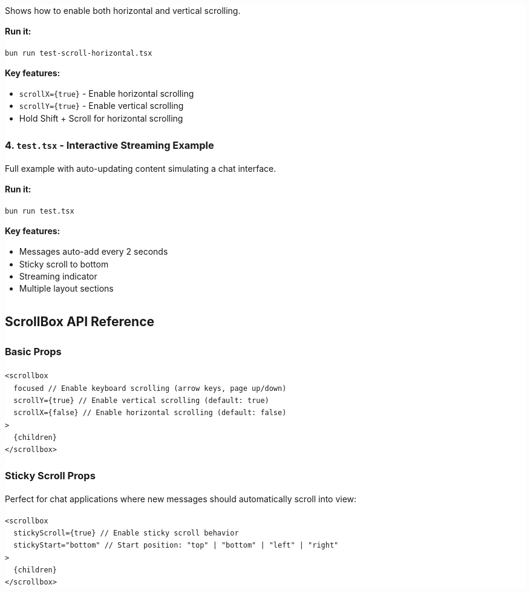 Shows how to enable both horizontal and vertical scrolling.

**Run it:**

```bash
bun run test-scroll-horizontal.tsx
```

**Key features:**

- `scrollX={true}` - Enable horizontal scrolling
- `scrollY={true}` - Enable vertical scrolling
- Hold Shift + Scroll for horizontal scrolling

### 4. `test.tsx` - Interactive Streaming Example

Full example with auto-updating content simulating a chat interface.

**Run it:**

```bash
bun run test.tsx
```

**Key features:**

- Messages auto-add every 2 seconds
- Sticky scroll to bottom
- Streaming indicator
- Multiple layout sections

## ScrollBox API Reference

### Basic Props

```tsx
<scrollbox
  focused // Enable keyboard scrolling (arrow keys, page up/down)
  scrollY={true} // Enable vertical scrolling (default: true)
  scrollX={false} // Enable horizontal scrolling (default: false)
>
  {children}
</scrollbox>
```

### Sticky Scroll Props

Perfect for chat applications where new messages should automatically scroll into view:

```tsx
<scrollbox
  stickyScroll={true} // Enable sticky scroll behavior
  stickyStart="bottom" // Start position: "top" | "bottom" | "left" | "right"
>
  {children}
</scrollbox>
```
